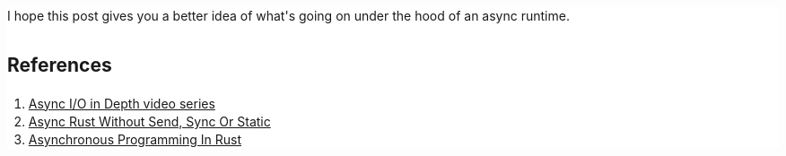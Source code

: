 I hope this post gives you a better idea of what's going on under the hood of an async runtime.

## References
1. [Async I/O in Depth video series](https://www.youtube.com/watch?v=yfcJGEISsLc&list=PLb1VOxJqFzDd05_aDQEm6KVblhee_KStX&index=5)
2. [Async Rust Without Send, Sync Or Static](https://emschwartz.me/async-rust-can-be-a-pleasure-to-work-with-without-send-sync-static/)
3. [Asynchronous Programming In Rust](https://github.com/PacktPublishing/Asynchronous-Programming-in-Rust)
